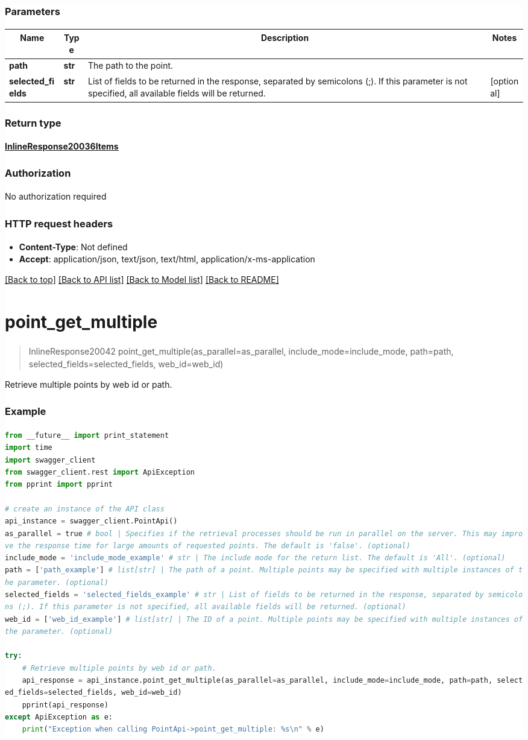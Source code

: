 ### Parameters

Name | Type | Description  | Notes
------------- | ------------- | ------------- | -------------
 **path** | **str**| The path to the point. | 
 **selected_fields** | **str**| List of fields to be returned in the response, separated by semicolons (;). If this parameter is not specified, all available fields will be returned. | [optional] 

### Return type

[**InlineResponse20036Items**](InlineResponse20036Items.md)

### Authorization

No authorization required

### HTTP request headers

 - **Content-Type**: Not defined
 - **Accept**: application/json, text/json, text/html, application/x-ms-application

[[Back to top]](#) [[Back to API list]](../README.md#documentation-for-api-endpoints) [[Back to Model list]](../README.md#documentation-for-models) [[Back to README]](../README.md)

# **point_get_multiple**
> InlineResponse20042 point_get_multiple(as_parallel=as_parallel, include_mode=include_mode, path=path, selected_fields=selected_fields, web_id=web_id)

Retrieve multiple points by web id or path.

### Example 
```python
from __future__ import print_statement
import time
import swagger_client
from swagger_client.rest import ApiException
from pprint import pprint

# create an instance of the API class
api_instance = swagger_client.PointApi()
as_parallel = true # bool | Specifies if the retrieval processes should be run in parallel on the server. This may improve the response time for large amounts of requested points. The default is 'false'. (optional)
include_mode = 'include_mode_example' # str | The include mode for the return list. The default is 'All'. (optional)
path = ['path_example'] # list[str] | The path of a point. Multiple points may be specified with multiple instances of the parameter. (optional)
selected_fields = 'selected_fields_example' # str | List of fields to be returned in the response, separated by semicolons (;). If this parameter is not specified, all available fields will be returned. (optional)
web_id = ['web_id_example'] # list[str] | The ID of a point. Multiple points may be specified with multiple instances of the parameter. (optional)

try: 
    # Retrieve multiple points by web id or path.
    api_response = api_instance.point_get_multiple(as_parallel=as_parallel, include_mode=include_mode, path=path, selected_fields=selected_fields, web_id=web_id)
    pprint(api_response)
except ApiException as e:
    print("Exception when calling PointApi->point_get_multiple: %s\n" % e)
```
